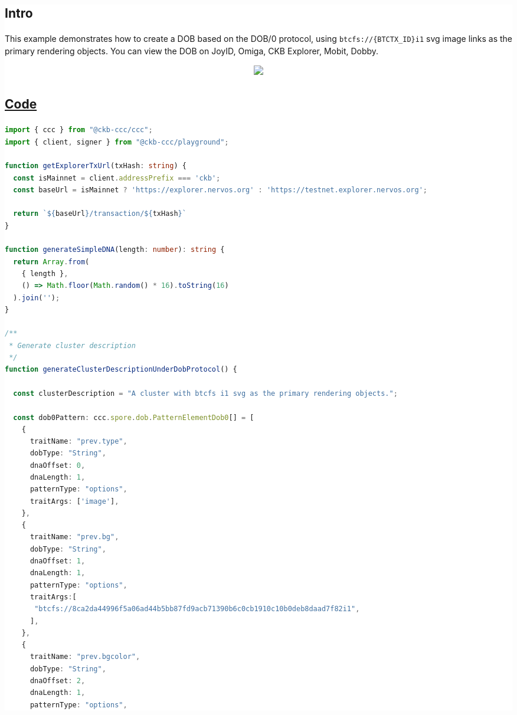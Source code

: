 ## Intro

This example demonstrates how to create a DOB based on the DOB/0 protocol, using `btcfs://{BTCTX_ID}i1` svg image links as the primary rendering objects. You can view the DOB on JoyID, Omiga, CKB Explorer, Mobit, Dobby. 

<div align="center">
  <img src="../assets/images/dob0/8.btcfs-i1-svg-joyid.svg" height="300">
</div>

## [Code](./8.btcfs-i1-svg.ts)

```typescript
import { ccc } from "@ckb-ccc/ccc";
import { client, signer } from "@ckb-ccc/playground";

function getExplorerTxUrl(txHash: string) {
  const isMainnet = client.addressPrefix === 'ckb';
  const baseUrl = isMainnet ? 'https://explorer.nervos.org' : 'https://testnet.explorer.nervos.org';

  return `${baseUrl}/transaction/${txHash}`
}

function generateSimpleDNA(length: number): string {
  return Array.from(
    { length }, 
    () => Math.floor(Math.random() * 16).toString(16)
  ).join('');
}

/**
 * Generate cluster description
 */
function generateClusterDescriptionUnderDobProtocol() {
 
  const clusterDescription = "A cluster with btcfs i1 svg as the primary rendering objects.";
  
  const dob0Pattern: ccc.spore.dob.PatternElementDob0[] = [
    {
      traitName: "prev.type",
      dobType: "String",
      dnaOffset: 0,
      dnaLength: 1,
      patternType: "options",
      traitArgs: ['image'],
    },
    {
      traitName: "prev.bg",
      dobType: "String",
      dnaOffset: 1,
      dnaLength: 1,
      patternType: "options",
      traitArgs:[
       "btcfs://8ca2da44996f5a06ad44b5bb87fd9acb71390b6c0cb1910c10b0deb8daad7f82i1",
      ],
    },
    {
      traitName: "prev.bgcolor",
      dobType: "String",
      dnaOffset: 2,
      dnaLength: 1,
      patternType: "options",
```